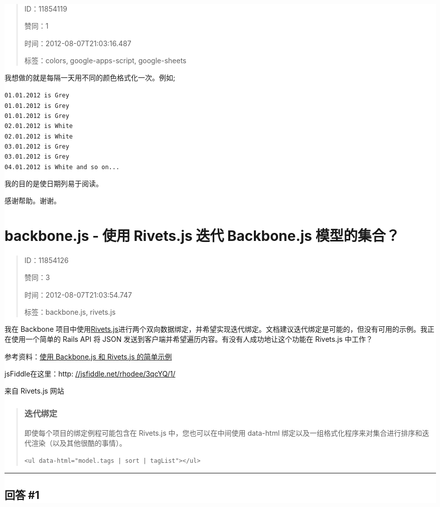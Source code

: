 > ID：11854119
> 
> 赞同：1
> 
> 时间：2012-08-07T21:03:16.487
> 
> 标签：colors, google-apps-script, google-sheets

我想做的就是每隔一天用不同的颜色格式化一次。例如;

```
01.01.2012 is Grey
01.01.2012 is Grey
01.01.2012 is Grey
02.01.2012 is White
02.01.2012 is White
03.01.2012 is Grey
03.01.2012 is Grey
04.01.2012 is White and so on... 
```

我的目的是使日期列易于阅读。

感谢帮助。谢谢。

# backbone.js - 使用 Rivets.js 迭代 Backbone.js 模型的集合？

> ID：11854126
> 
> 赞同：3
> 
> 时间：2012-08-07T21:03:54.747
> 
> 标签：backbone.js, rivets.js

我在 Backbone 项目中使用[Rivets.js](http://rivetsjs.com/)进行两个双向数据绑定，并希望实现迭代绑定。文档建议迭代绑定是可能的，但没有可用的示例。我正在使用一个简单的 Rails API 将 JSON 发送到客户端并希望遍历内容。有没有人成功地让这个功能在 Rivets.js 中工作？

参考资料：[使用 Backbone.js 和 Rivets.js 的简单示例](https://stackoverflow.com/questions/11719914/simple-example-using-backbone-js-and-rivets-js)

jsFiddle在这里：http: [//jsfiddle.net/rhodee/3qcYQ/1/](http://jsfiddle.net/rhodee/3qcYQ/1/)

来自 Rivets.js 网站

> ### 迭代绑定
> 
> 即使每个项目的绑定例程可能包含在 Rivets.js 中，您也可以在中间使用 data-html 绑定以及一组格式化程序来对集合进行排序和迭代渲染（以及其他很酷的事情）。
> 
> ```
> <ul data-html="model.tags | sort | tagList"></ul> 
> ```

* * *

## 回答 #1
